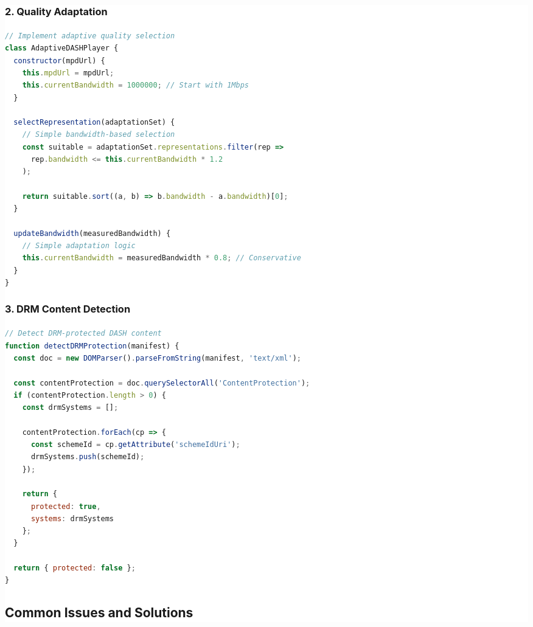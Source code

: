 ### 2. Quality Adaptation
```javascript
// Implement adaptive quality selection
class AdaptiveDASHPlayer {
  constructor(mpdUrl) {
    this.mpdUrl = mpdUrl;
    this.currentBandwidth = 1000000; // Start with 1Mbps
  }
  
  selectRepresentation(adaptationSet) {
    // Simple bandwidth-based selection
    const suitable = adaptationSet.representations.filter(rep => 
      rep.bandwidth <= this.currentBandwidth * 1.2
    );
    
    return suitable.sort((a, b) => b.bandwidth - a.bandwidth)[0];
  }
  
  updateBandwidth(measuredBandwidth) {
    // Simple adaptation logic
    this.currentBandwidth = measuredBandwidth * 0.8; // Conservative
  }
}
```

### 3. DRM Content Detection
```javascript
// Detect DRM-protected DASH content
function detectDRMProtection(manifest) {
  const doc = new DOMParser().parseFromString(manifest, 'text/xml');
  
  const contentProtection = doc.querySelectorAll('ContentProtection');
  if (contentProtection.length > 0) {
    const drmSystems = [];
    
    contentProtection.forEach(cp => {
      const schemeId = cp.getAttribute('schemeIdUri');
      drmSystems.push(schemeId);
    });
    
    return {
      protected: true,
      systems: drmSystems
    };
  }
  
  return { protected: false };
}
```

## Common Issues and Solutions
